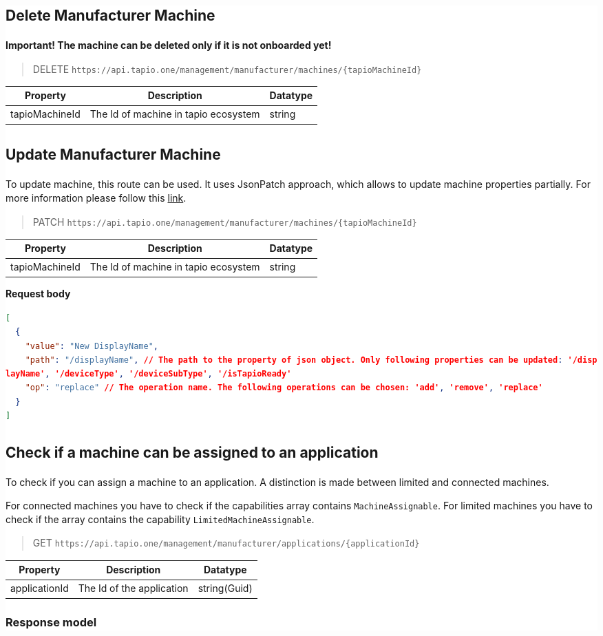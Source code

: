 ## Delete Manufacturer Machine

**Important! The machine can be deleted only if it is not onboarded yet!**

> DELETE `https://api.tapio.one/management/manufacturer/machines/{tapioMachineId}`

| Property       | Description                          | Datatype |
| -------------- | ------------------------------------ | -------- |
| tapioMachineId | The Id of machine in tapio ecosystem | string   |

## Update Manufacturer Machine

To update machine, this route can be used. It uses JsonPatch approach, which allows to update machine properties partially. For more information please follow this [link](https://docs.microsoft.com/en-us/aspnet/core/web-api/jsonpatch?view=aspnetcore-3.1#path-syntax).

> PATCH `https://api.tapio.one/management/manufacturer/machines/{tapioMachineId}`

| Property       | Description                          | Datatype |
| -------------- | ------------------------------------ | -------- |
| tapioMachineId | The Id of machine in tapio ecosystem | string   |

**Request body**

```json
[
  {
    "value": "New DisplayName",
    "path": "/displayName", // The path to the property of json object. Only following properties can be updated: '/displayName', '/deviceType', '/deviceSubType', '/isTapioReady'
    "op": "replace" // The operation name. The following operations can be chosen: 'add', 'remove', 'replace'
  }
]
```

## Check if a machine can be assigned to an application

To check if you can assign a machine to an application. A distinction is made between limited and connected machines.

For connected machines you have to check if the capabilities array contains  `MachineAssignable`. For limited machines you have to check if the array contains the capability `LimitedMachineAssignable`. 

> GET `https://api.tapio.one/management/manufacturer/applications/{applicationId}`

| Property      | Description               | Datatype     |
| ------------- | ------------------------- | ------------ |
| applicationId | The Id of the application | string(Guid) |

### Response model

